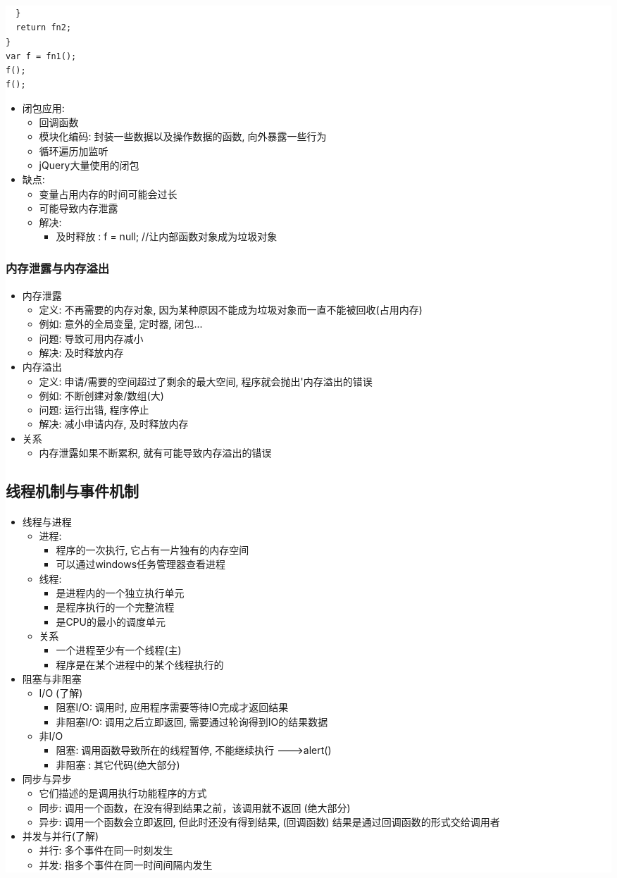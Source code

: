   ```
    }
    return fn2;
  }
  var f = fn1();
  f();
  f();
  ```
* 闭包应用:
  * 回调函数
  * 模块化编码: 封装一些数据以及操作数据的函数, 向外暴露一些行为
  * 循环遍历加监听
  * jQuery大量使用的闭包
* 缺点:
  * 变量占用内存的时间可能会过长
  * 可能导致内存泄露
  * 解决:
    * 及时释放 : f = null; //让内部函数对象成为垃圾对象

### 内存泄露与内存溢出
* 内存泄露
  * 定义: 不再需要的内存对象, 因为某种原因不能成为垃圾对象而一直不能被回收(占用内存)
  * 例如: 意外的全局变量, 定时器, 闭包...
  * 问题: 导致可用内存减小
  * 解决: 及时释放内存
* 内存溢出
  * 定义: 申请/需要的空间超过了剩余的最大空间, 程序就会抛出'内存溢出的错误
  * 例如: 不断创建对象/数组(大)
  * 问题: 运行出错, 程序停止
  * 解决: 减小申请内存, 及时释放内存
* 关系
  * 内存泄露如果不断累积, 就有可能导致内存溢出的错误
## 线程机制与事件机制
* 线程与进程
  * 进程:
    * 程序的一次执行, 它占有一片独有的内存空间
    * 可以通过windows任务管理器查看进程
  * 线程:
    * 是进程内的一个独立执行单元
    * 是程序执行的一个完整流程
    * 是CPU的最小的调度单元
  * 关系
    * 一个进程至少有一个线程(主)
    * 程序是在某个进程中的某个线程执行的
* 阻塞与非阻塞
  * I/O (了解)
    * 阻塞I/O: 调用时, 应用程序需要等待IO完成才返回结果
    * 非阻塞I/O: 调用之后立即返回, 需要通过轮询得到IO的结果数据
  * 非I/O
    * 阻塞: 调用函数导致所在的线程暂停, 不能继续执行 --->alert()
    * 非阻塞 : 其它代码(绝大部分)
* 同步与异步
  * 它们描述的是调用执行功能程序的方式
  * 同步: 调用一个函数，在没有得到结果之前，该调用就不返回 (绝大部分)
  * 异步: 调用一个函数会立即返回, 但此时还没有得到结果,   (回调函数)
          结果是通过回调函数的形式交给调用者
* 并发与并行(了解)
  * 并行: 多个事件在同一时刻发生
  * 并发: 指多个事件在同一时间间隔内发生
